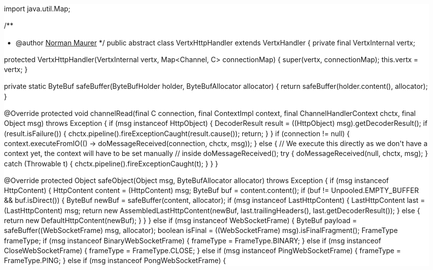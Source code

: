 import java.util.Map;

/**
 * @author <a href="mailto:nmaurer@redhat.com">Norman Maurer</a>
 */
public abstract class VertxHttpHandler<C extends ConnectionBase> extends VertxHandler<C> {
  private final VertxInternal vertx;

  protected VertxHttpHandler(VertxInternal vertx, Map<Channel, C> connectionMap) {
    super(vertx, connectionMap);
    this.vertx = vertx;
  }

  private static ByteBuf safeBuffer(ByteBufHolder holder, ByteBufAllocator allocator) {
    return safeBuffer(holder.content(), allocator);
  }

  @Override
  protected void channelRead(final C connection, final ContextImpl context, final ChannelHandlerContext chctx, final Object msg) throws Exception {
    if (msg instanceof HttpObject) {
      DecoderResult result = ((HttpObject) msg).getDecoderResult();
      if (result.isFailure()) {
        chctx.pipeline().fireExceptionCaught(result.cause());
        return;
      }
    }
    if (connection != null) {
      context.executeFromIO(() -> doMessageReceived(connection, chctx, msg));
    } else {
      // We execute this directly as we don't have a context yet, the context will have to be set manually
      // inside doMessageReceived();
      try {
        doMessageReceived(null, chctx, msg);
      } catch (Throwable t) {
        chctx.pipeline().fireExceptionCaught(t);
      }
    }
  }

  @Override
  protected Object safeObject(Object msg, ByteBufAllocator allocator) throws Exception {
    if (msg instanceof HttpContent) {
      HttpContent content = (HttpContent) msg;
      ByteBuf buf = content.content();
      if (buf != Unpooled.EMPTY_BUFFER && buf.isDirect()) {
        ByteBuf newBuf = safeBuffer(content, allocator);
        if (msg instanceof LastHttpContent) {
          LastHttpContent last = (LastHttpContent) msg;
          return new AssembledLastHttpContent(newBuf, last.trailingHeaders(), last.getDecoderResult());
        } else {
          return new DefaultHttpContent(newBuf);
        }
      }
    } else if (msg instanceof WebSocketFrame) {
      ByteBuf payload = safeBuffer((WebSocketFrame) msg, allocator);
      boolean isFinal = ((WebSocketFrame) msg).isFinalFragment();
        FrameType frameType;
      if (msg instanceof BinaryWebSocketFrame) {
        frameType = FrameType.BINARY;
      } else if (msg instanceof CloseWebSocketFrame) {
        frameType = FrameType.CLOSE;
      } else if (msg instanceof PingWebSocketFrame) {
        frameType = FrameType.PING;
      } else if (msg instanceof PongWebSocketFrame) {